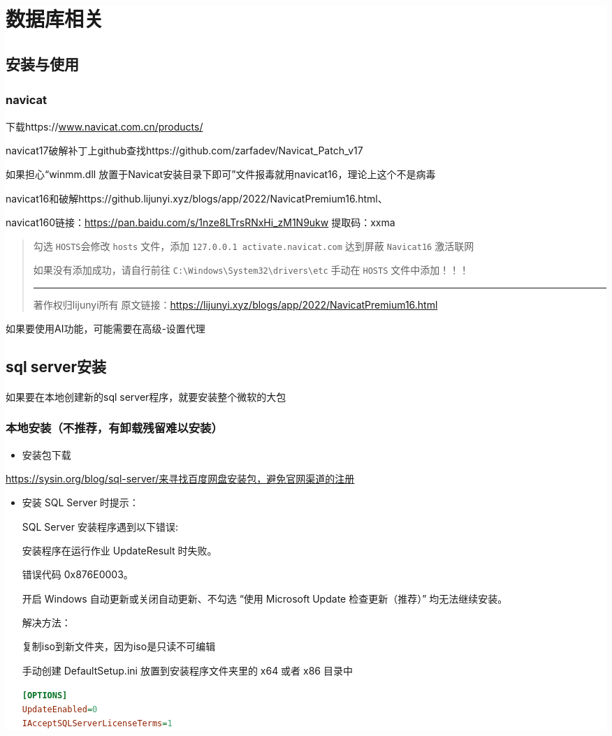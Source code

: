 # 数据库相关

## 安装与使用

### navicat

下载https://www.navicat.com.cn/products/

navicat17破解补丁上github查找https://github.com/zarfadev/Navicat_Patch_v17

如果担心“winmm.dll 放置于Navicat安装目录下即可”文件报毒就用navicat16，理论上这个不是病毒

navicat16和破解https://github.lijunyi.xyz/blogs/app/2022/NavicatPremium16.html、

navicat160链接：https://pan.baidu.com/s/1nze8LTrsRNxHi_zM1N9ukw
提取码：xxma

> 勾选 `HOSTS`会修改 `hosts` 文件，添加 `127.0.0.1 activate.navicat.com` 达到屏蔽 `Navicat16` 激活联网
>
> 如果没有添加成功，请自行前往 `C:\Windows\System32\drivers\etc` 手动在 `HOSTS` 文件中添加！！！
>
> ------
>
> 著作权归lijunyi所有 原文链接：https://lijunyi.xyz/blogs/app/2022/NavicatPremium16.html

如果要使用AI功能，可能需要在高级-设置代理

## sql server安装

如果要在本地创建新的sql server程序，就要安装整个微软的大包

### 本地安装（不推荐，有卸载残留难以安装）

- 安装包下载

https://sysin.org/blog/sql-server/来寻找百度网盘安装包，避免官网渠道的注册

- 安装 SQL Server 时提示：

  SQL Server 安装程序遇到以下错误:

  安装程序在运行作业 UpdateResult 时失败。

  错误代码 0x876E0003。

  开启 Windows 自动更新或关闭自动更新、不勾选 “使用 Microsoft Update 检查更新（推荐）” 均无法继续安装。

  解决方法：

  复制iso到新文件夹，因为iso是只读不可编辑

  手动创建 DefaultSetup.ini 放置到安装程序文件夹里的 x64 或者 x86 目录中

  ```ini
  [OPTIONS]
  UpdateEnabled=0
  IAcceptSQLServerLicenseTerms=1
  ```
